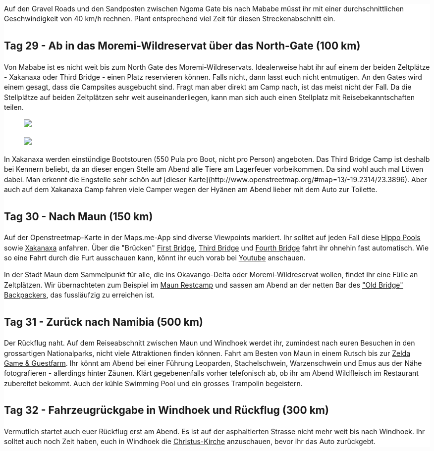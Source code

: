 Auf den Gravel Roads und den Sandposten zwischen Ngoma Gate bis nach Mababe müsst ihr mit einer durchschnittlichen Geschwindigkeit von 40 km/h rechnen. Plant entsprechend viel Zeit für diesen Streckenabschnitt ein.

## <a name="a31"></a>Tag 29 - Ab in das Moremi-Wildreservat über das North-Gate (100 km)
Von Mababe ist es nicht weit bis zum North Gate des Moremi-Wildreservats. Idealerweise habt ihr auf einem der beiden Zeltplätze - Xakanaxa oder Third Bridge - einen Platz reservieren können. Falls nicht, dann lasst euch nicht entmutigen. An den Gates wird einem gesagt, dass die Campsites ausgebucht sind. Fragt man aber direkt am Camp nach, ist das meist nicht der Fall. Da die Stellplätze auf beiden Zeltplätzen sehr weit auseinanderliegen, kann man sich auch einen Stellplatz mit Reisebekanntschaften teilen.

 <div class="album">
 	<figure><img src="{{ site.url }}/assets/namibia/moremi-delta-xakanaxa.jpg" /> </figure>
 	<figure><img src="{{ site.url }}/assets/namibia/moremi-delta-1.jpg" /> </figure>
</div>  
In Xakanaxa werden einstündige Bootstouren (550 Pula pro Boot, nicht pro Person) angeboten. Das Third Bridge Camp ist deshalb bei Kennern beliebt, da an dieser engen Stelle am Abend alle Tiere am Lagerfeuer vorbeikommen. Da sind wohl auch mal Löwen dabei. Man erkennt die Engstelle sehr schön auf [dieser Karte](http://www.openstreetmap.org/#map=13/-19.2314/23.3896). Aber auch auf dem Xakanaxa Camp fahren viele Camper wegen der Hyänen am Abend lieber mit dem Auto zur Toilette.

## <a name="a32"></a>Tag 30 - Nach Maun (150 km)
Auf der Openstreetmap-Karte in der Maps.me-App sind diverse Viewpoints markiert. Ihr solltet auf jeden Fall diese [Hippo Pools](http://www.openstreetmap.org/#map=16/-19.1949/23.4555) sowie [Xakanaxa](http://www.openstreetmap.org/#map=14/-19.1859/23.4230) anfahren. Über die "Brücken" [First Bridge](http://www.openstreetmap.org/#map=15/-19.2845/23.3925), [Third Bridge](http://www.openstreetmap.org/#map=17/-19.23975/23.35892) und [Fourth Bridge](http://www.openstreetmap.org/#map=19/-19.25149/23.40180) fahrt ihr ohnehin fast automatisch. Wie so eine Fahrt durch die Furt ausschauen kann, könnt ihr euch vorab bei [Youtube](https://www.youtube.com/watch?v=TcdhowGaavQ) anschauen.

In der Stadt Maun dem Sammelpunkt für alle, die ins Okavango-Delta oder Moremi-Wildreservat wollen, findet ihr eine Fülle an Zeltplätzen. Wir übernachteten zum Beispiel im [Maun Restcamp](http://www.openstreetmap.org/#map=17/-19.94325/23.48628) und sassen am Abend an der netten Bar des ["Old Bridge" Backpackers](https://maun-backpackers.com), das fussläufzig zu erreichen ist.

## <a name="a33"></a>Tag 31 - Zurück nach Namibia (500 km)
Der Rückflug naht. Auf dem Reiseabschnitt zwischen Maun und Windhoek werdet ihr, zumindest nach euren Besuchen in den grossartigen Nationalparks, nicht viele Attraktionen finden können. Fahrt am Besten von Maun in einem Rutsch bis zur [Zelda Game & Guestfarm](http://www.zeldaguestfarm.com). Ihr könnt am Abend bei einer Führung Leoparden, Stachelschwein, Warzenschwein und Emus aus der Nähe fotografieren - allerdings hinter Zäunen. Klärt gegebenenfalls vorher telefonisch ab, ob ihr am Abend Wildfleisch im Restaurant zubereitet bekommt. Auch der kühle Swimming Pool und ein grosses Trampolin begeistern.

## <a name="a34"></a>Tag 32 - Fahrzeugrückgabe in Windhoek und Rückflug (300 km)
Vermutlich startet auch euer Rückflug erst am Abend. Es ist auf der asphaltierten Strasse nicht mehr weit bis nach Windhoek. Ihr solltet auch noch Zeit haben, euch in Windhoek die [Christus-Kirche](https://de.wikipedia.org/wiki/Christuskirche_(Windhoek)) anzuschauen, bevor ihr das Auto zurückgebt.
